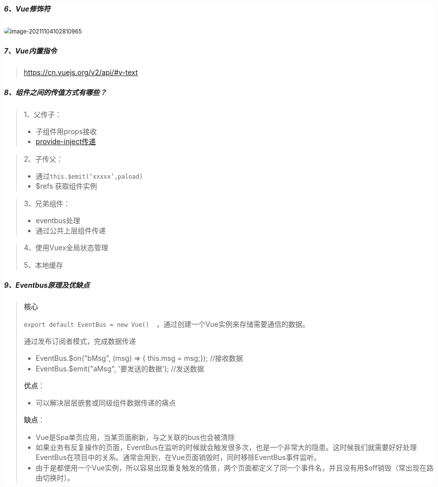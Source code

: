 

##### 6、Vue修饰符

<img src="https://raw.githubusercontent.com/JuntengMa/image/master/image-20211104102810965.png" alt="image-20211104102810965" style="zoom:80%;border-radius:20px" />

##### 7、Vue内置指令

> https://cn.vuejs.org/v2/api/#v-text

##### 8、组件之间的传值方式有哪些？

> 1、父传子：
>
> -	子组件用props接收
> -	[provide-inject传递](https://cn.vuejs.org/v2/api/#provide-inject)

>
> 2、子传父： 
>
> -	通过`this.$emit(‘xxxxx’,paload)`
> -	$refs 获取组件实例

>
> 3、兄弟组件：
>
> -	eventbus处理
> -	通过公共上层组件传递

>
> 4、使用Vuex全局状态管理
>
> 5、本地缓存

##### 9、Eventbus原理及优缺点

> **核心**
>
> `export default EventBus = new Vue()  `，通过创建一个Vue实例来存储需要通信的数据。
>
> 通过发布订阅者模式，完成数据传递
>
> - EventBus.$on("bMsg", (msg) => { this.msg = msg;}); 	//接收数据
> - EventBus.$emit("aMsg", '要发送的数据');   //发送数据
>
> **优点**：
>
> - 可以解决层层嵌套或同级组件数据传递的痛点
>
> **缺点**：
>
> - Vue是Spa单页应用，当某页面刷新，与之关联的bus也会被清除
> - 如果业务有反复操作的页面，EventBus在监听的时候就会触发很多次，也是一个非常大的隐患。这时候我们就需要好好处理EventBus在项目中的关系。通常会用到，在Vue页面销毁时，同时移除EventBus事件监听。
> - 由于是都使用一个Vue实例，所以容易出现重复触发的情景，两个页面都定义了同一个事件名，并且没有用$off销毁（常出现在路由切换时）。
